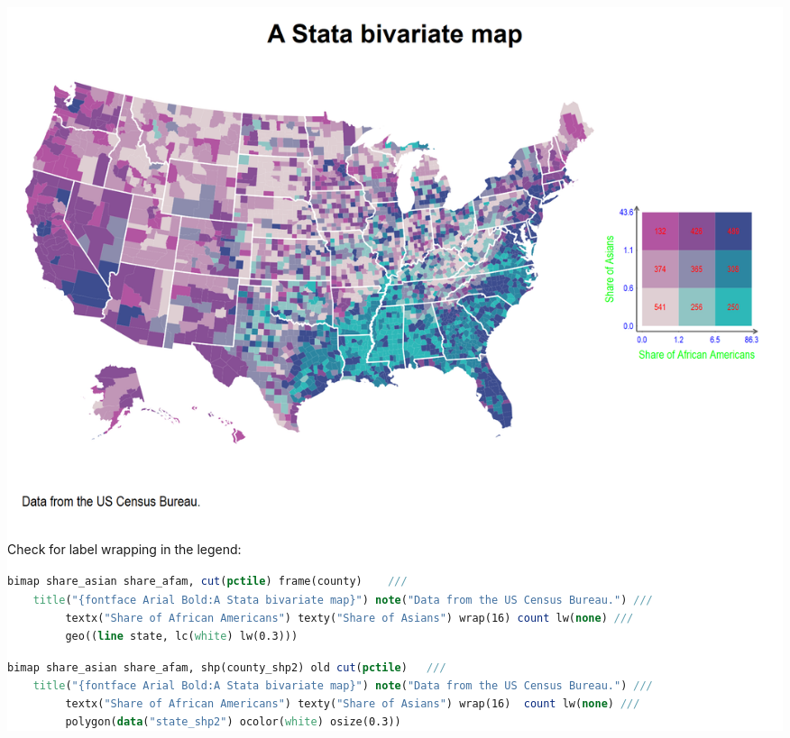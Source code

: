 <img src="/figures/bimap12_2.png" width="100%">


Check for label wrapping in the legend:


```stata
bimap share_asian share_afam, cut(pctile) frame(county)    ///
	title("{fontface Arial Bold:A Stata bivariate map}") note("Data from the US Census Bureau.") ///	
		 textx("Share of African Americans") texty("Share of Asians") wrap(16) count lw(none) ///
		 geo((line state, lc(white) lw(0.3)))
```

```stata
bimap share_asian share_afam, shp(county_shp2) old cut(pctile)   ///
	title("{fontface Arial Bold:A Stata bivariate map}") note("Data from the US Census Bureau.") ///	
		 textx("Share of African Americans") texty("Share of Asians") wrap(16)  count lw(none) ///
		 polygon(data("state_shp2") ocolor(white) osize(0.3))
```

